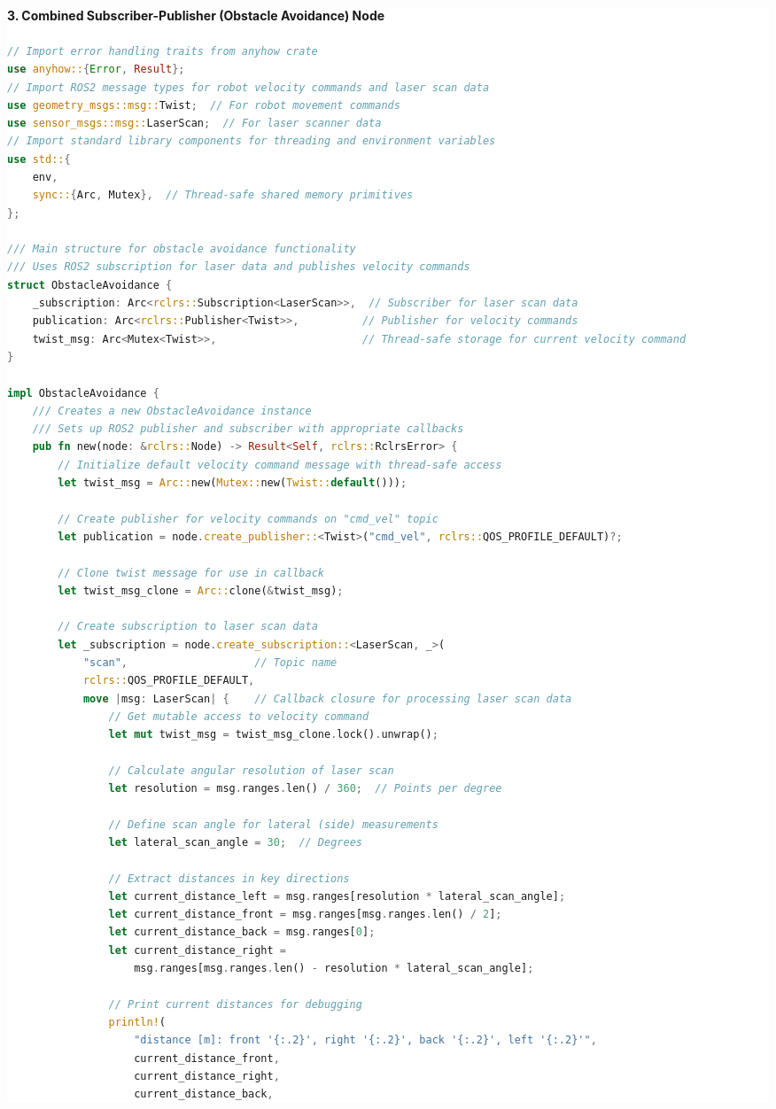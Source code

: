 #### 3. Combined Subscriber-Publisher (Obstacle Avoidance) Node
```rust 
// Import error handling traits from anyhow crate
use anyhow::{Error, Result};
// Import ROS2 message types for robot velocity commands and laser scan data
use geometry_msgs::msg::Twist;  // For robot movement commands
use sensor_msgs::msg::LaserScan;  // For laser scanner data
// Import standard library components for threading and environment variables
use std::{
    env,
    sync::{Arc, Mutex},  // Thread-safe shared memory primitives
};

/// Main structure for obstacle avoidance functionality
/// Uses ROS2 subscription for laser data and publishes velocity commands
struct ObstacleAvoidance {
    _subscription: Arc<rclrs::Subscription<LaserScan>>,  // Subscriber for laser scan data
    publication: Arc<rclrs::Publisher<Twist>>,          // Publisher for velocity commands
    twist_msg: Arc<Mutex<Twist>>,                       // Thread-safe storage for current velocity command
}

impl ObstacleAvoidance {
    /// Creates a new ObstacleAvoidance instance
    /// Sets up ROS2 publisher and subscriber with appropriate callbacks
    pub fn new(node: &rclrs::Node) -> Result<Self, rclrs::RclrsError> {
        // Initialize default velocity command message with thread-safe access
        let twist_msg = Arc::new(Mutex::new(Twist::default()));
        
        // Create publisher for velocity commands on "cmd_vel" topic
        let publication = node.create_publisher::<Twist>("cmd_vel", rclrs::QOS_PROFILE_DEFAULT)?;
        
        // Clone twist message for use in callback
        let twist_msg_clone = Arc::clone(&twist_msg);
        
        // Create subscription to laser scan data
        let _subscription = node.create_subscription::<LaserScan, _>(
            "scan",                    // Topic name
            rclrs::QOS_PROFILE_DEFAULT,
            move |msg: LaserScan| {    // Callback closure for processing laser scan data
                // Get mutable access to velocity command
                let mut twist_msg = twist_msg_clone.lock().unwrap();
                
                // Calculate angular resolution of laser scan
                let resolution = msg.ranges.len() / 360;  // Points per degree
                
                // Define scan angle for lateral (side) measurements
                let lateral_scan_angle = 30;  // Degrees
                
                // Extract distances in key directions
                let current_distance_left = msg.ranges[resolution * lateral_scan_angle];
                let current_distance_front = msg.ranges[msg.ranges.len() / 2];
                let current_distance_back = msg.ranges[0];
                let current_distance_right =
                    msg.ranges[msg.ranges.len() - resolution * lateral_scan_angle];
                
                // Print current distances for debugging
                println!(
                    "distance [m]: front '{:.2}', right '{:.2}', back '{:.2}', left '{:.2}'",
                    current_distance_front,
                    current_distance_right,
                    current_distance_back,
```